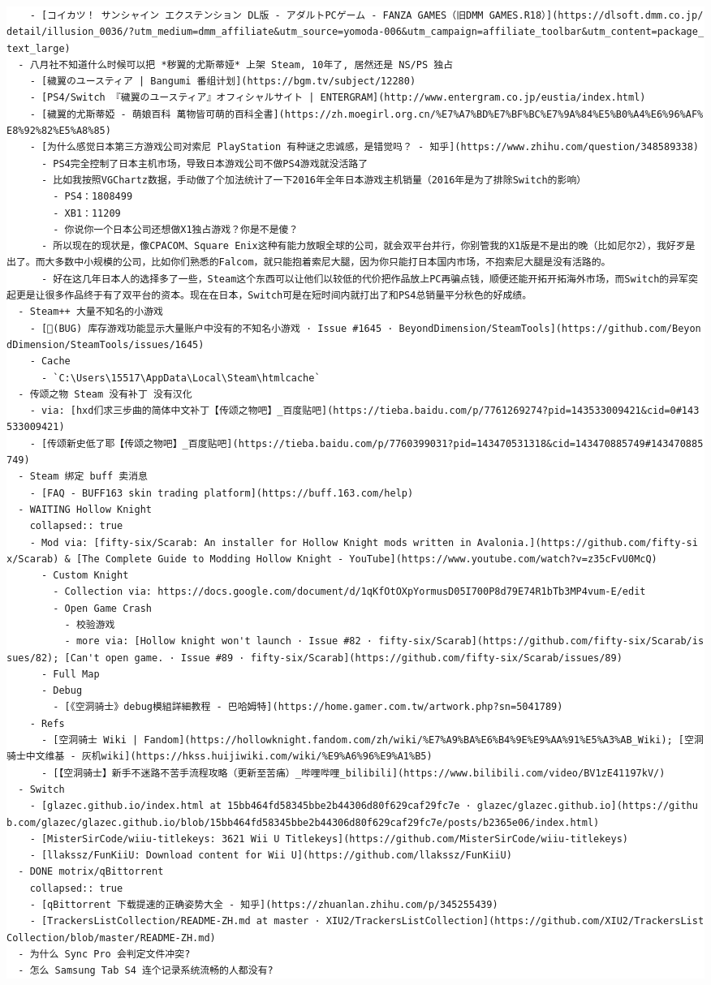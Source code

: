         - [コイカツ！ サンシャイン エクステンション DL版 - アダルトPCゲーム - FANZA GAMES（旧DMM GAMES.R18）](https://dlsoft.dmm.co.jp/detail/illusion_0036/?utm_medium=dmm_affiliate&utm_source=yomoda-006&utm_campaign=affiliate_toolbar&utm_content=package_text_large)
      - 八月社不知道什么时候可以把 *秽翼的尤斯蒂娅* 上架 Steam, 10年了, 居然还是 NS/PS 独占
        - [穢翼のユースティア | Bangumi 番组计划](https://bgm.tv/subject/12280)
        - [PS4/Switch 『穢翼のユースティア』オフィシャルサイト | ENTERGRAM](http://www.entergram.co.jp/eustia/index.html)
        - [穢翼的尤斯蒂婭 - 萌娘百科 萬物皆可萌的百科全書](https://zh.moegirl.org.cn/%E7%A7%BD%E7%BF%BC%E7%9A%84%E5%B0%A4%E6%96%AF%E8%92%82%E5%A8%85)
        - [为什么感觉日本第三方游戏公司对索尼 PlayStation 有种谜之忠诚感，是错觉吗？ - 知乎](https://www.zhihu.com/question/348589338)
          - PS4完全控制了日本主机市场，导致日本游戏公司不做PS4游戏就没活路了
          - 比如我按照VGChartz数据，手动做了个加法统计了一下2016年全年日本游戏主机销量（2016年是为了排除Switch的影响）
            - PS4：1808499
            - XB1：11209
            - 你说你一个日本公司还想做X1独占游戏？你是不是傻？
          - 所以现在的现状是，像CPACOM、Square Enix这种有能力放眼全球的公司，就会双平台并行，你别管我的X1版是不是出的晚（比如尼尔2），我好歹是出了。而大多数中小规模的公司，比如你们熟悉的Falcom，就只能抱着索尼大腿，因为你只能打日本国内市场，不抱索尼大腿是没有活路的。
          - 好在这几年日本人的选择多了一些，Steam这个东西可以让他们以较低的代价把作品放上PC再骗点钱，顺便还能开拓开拓海外市场，而Switch的异军突起更是让很多作品终于有了双平台的资本。现在在日本，Switch可是在短时间内就打出了和PS4总销量平分秋色的好成绩。
      - Steam++ 大量不知名的小游戏
        - [🐛(BUG) 库存游戏功能显示大量账户中没有的不知名小游戏 · Issue #1645 · BeyondDimension/SteamTools](https://github.com/BeyondDimension/SteamTools/issues/1645)
        - Cache
          - `C:\Users\15517\AppData\Local\Steam\htmlcache`
      - 传颂之物 Steam 没有补丁 没有汉化
        - via: [hxd们求三步曲的简体中文补丁【传颂之物吧】_百度贴吧](https://tieba.baidu.com/p/7761269274?pid=143533009421&cid=0#143533009421)
        - [传颂新史低了耶【传颂之物吧】_百度贴吧](https://tieba.baidu.com/p/7760399031?pid=143470531318&cid=143470885749#143470885749)
      - Steam 绑定 buff 卖消息
        - [FAQ - BUFF163 skin trading platform](https://buff.163.com/help)
      - WAITING Hollow Knight
        collapsed:: true
        - Mod via: [fifty-six/Scarab: An installer for Hollow Knight mods written in Avalonia.](https://github.com/fifty-six/Scarab) & [The Complete Guide to Modding Hollow Knight - YouTube](https://www.youtube.com/watch?v=z35cFvU0McQ)
          - Custom Knight
            - Collection via: https://docs.google.com/document/d/1qKfOtOXpYormusD05I700P8d79E74R1bTb3MP4vum-E/edit
            - Open Game Crash
              - 校验游戏
              - more via: [Hollow knight won't launch · Issue #82 · fifty-six/Scarab](https://github.com/fifty-six/Scarab/issues/82); [Can't open game. · Issue #89 · fifty-six/Scarab](https://github.com/fifty-six/Scarab/issues/89)
          - Full Map
          - Debug
            - [《空洞骑士》debug模組詳細教程 - 巴哈姆特](https://home.gamer.com.tw/artwork.php?sn=5041789)
        - Refs
          - [空洞骑士 Wiki | Fandom](https://hollowknight.fandom.com/zh/wiki/%E7%A9%BA%E6%B4%9E%E9%AA%91%E5%A3%AB_Wiki); [空洞骑士中文维基 - 灰机wiki](https://hkss.huijiwiki.com/wiki/%E9%A6%96%E9%A1%B5)
          - [【空洞骑士】新手不迷路不苦手流程攻略（更新至苦痛）_哔哩哔哩_bilibili](https://www.bilibili.com/video/BV1zE41197kV/)
      - Switch
        - [glazec.github.io/index.html at 15bb464fd58345bbe2b44306d80f629caf29fc7e · glazec/glazec.github.io](https://github.com/glazec/glazec.github.io/blob/15bb464fd58345bbe2b44306d80f629caf29fc7e/posts/b2365e06/index.html)
        - [MisterSirCode/wiiu-titlekeys: 3621 Wii U Titlekeys](https://github.com/MisterSirCode/wiiu-titlekeys)
        - [llakssz/FunKiiU: Download content for Wii U](https://github.com/llakssz/FunKiiU)
      - DONE motrix/qBittorrent
        collapsed:: true
        - [qBittorrent 下载提速的正确姿势大全 - 知乎](https://zhuanlan.zhihu.com/p/345255439)
        - [TrackersListCollection/README-ZH.md at master · XIU2/TrackersListCollection](https://github.com/XIU2/TrackersListCollection/blob/master/README-ZH.md)
      - 为什么 Sync Pro 会判定文件冲突?
      - 怎么 Samsung Tab S4 连个记录系统流畅的人都没有?